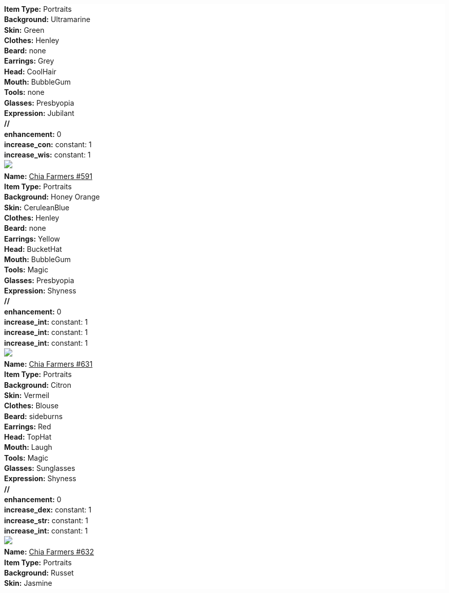 <div><strong>Item Type:</strong> Portraits</div>
<div><strong>Background:</strong> Ultramarine</div>
<div><strong>Skin:</strong> Green</div>
<div><strong>Clothes:</strong> Henley</div>
<div><strong>Beard:</strong> none</div>
<div><strong>Earrings:</strong> Grey</div>
<div><strong>Head:</strong> CoolHair</div>
<div><strong>Mouth:</strong> BubbleGum</div>
<div><strong>Tools:</strong> none</div>
<div><strong>Glasses:</strong> Presbyopia</div>
<div><strong>Expression:</strong> Jubilant</div>
<div><strong>//</strong></div><div><strong>enhancement:</strong> 0</div>
<div><strong>increase_con:</strong> constant: 1</div>
<div><strong>increase_wis:</strong> constant: 1</div>
</div>
<div class="item_thumbnail">
<a href="https://mintgarden.io/nfts/nft14cgvuwmy6gclkfawcjm8fsx8xvyzc98l6kcqfqmjnxv4mqh5w4tq5pu0r7"><img loading="lazy" src="https://assets.mainnet.mintgarden.io/thumbnails/5df49e03e8f4ab8adf66daaf15819d1f33a4a6da9db96415232323291ead3e5b.webp"></a>
<div><strong>Name:</strong> <a href="https://mintgarden.io/nfts/nft14cgvuwmy6gclkfawcjm8fsx8xvyzc98l6kcqfqmjnxv4mqh5w4tq5pu0r7">Chia Farmers #591</a></div>
<div><strong>Item Type:</strong> Portraits</div>
<div><strong>Background:</strong> Honey Orange</div>
<div><strong>Skin:</strong> CeruleanBlue</div>
<div><strong>Clothes:</strong> Henley</div>
<div><strong>Beard:</strong> none</div>
<div><strong>Earrings:</strong> Yellow</div>
<div><strong>Head:</strong> BucketHat</div>
<div><strong>Mouth:</strong> BubbleGum</div>
<div><strong>Tools:</strong> Magic</div>
<div><strong>Glasses:</strong> Presbyopia</div>
<div><strong>Expression:</strong> Shyness</div>
<div><strong>//</strong></div><div><strong>enhancement:</strong> 0</div>
<div><strong>increase_int:</strong> constant: 1</div>
<div><strong>increase_int:</strong> constant: 1</div>
<div><strong>increase_int:</strong> constant: 1</div>
</div>
<div class="item_thumbnail">
<a href="https://mintgarden.io/nfts/nft1jnt78qx8zfmvarlyzzmt58g8zm6cv5259ggca57xvzfm2j6aau6skn5j6p"><img loading="lazy" src="https://assets.mainnet.mintgarden.io/thumbnails/98a192b58e88ecaa4e534feb89f21d01de246ca57d64abd45d32aed770ff66ff.webp"></a>
<div><strong>Name:</strong> <a href="https://mintgarden.io/nfts/nft1jnt78qx8zfmvarlyzzmt58g8zm6cv5259ggca57xvzfm2j6aau6skn5j6p">Chia Farmers #631</a></div>
<div><strong>Item Type:</strong> Portraits</div>
<div><strong>Background:</strong> Citron</div>
<div><strong>Skin:</strong> Vermeil</div>
<div><strong>Clothes:</strong> Blouse</div>
<div><strong>Beard:</strong> sideburns</div>
<div><strong>Earrings:</strong> Red</div>
<div><strong>Head:</strong> TopHat</div>
<div><strong>Mouth:</strong> Laugh</div>
<div><strong>Tools:</strong> Magic</div>
<div><strong>Glasses:</strong> Sunglasses</div>
<div><strong>Expression:</strong> Shyness</div>
<div><strong>//</strong></div><div><strong>enhancement:</strong> 0</div>
<div><strong>increase_dex:</strong> constant: 1</div>
<div><strong>increase_str:</strong> constant: 1</div>
<div><strong>increase_int:</strong> constant: 1</div>
</div>
<div class="item_thumbnail">
<a href="https://mintgarden.io/nfts/nft1ssjql8ulkr499yw2m455wws9lkk3l6axsufqlp6jhtta3g4v4vas4mme78"><img loading="lazy" src="https://assets.mainnet.mintgarden.io/thumbnails/443be9cf4784aede9168d33362d7dbdfba21687a0c71a20894e679a45d6ed299.webp"></a>
<div><strong>Name:</strong> <a href="https://mintgarden.io/nfts/nft1ssjql8ulkr499yw2m455wws9lkk3l6axsufqlp6jhtta3g4v4vas4mme78">Chia Farmers #632</a></div>
<div><strong>Item Type:</strong> Portraits</div>
<div><strong>Background:</strong> Russet</div>
<div><strong>Skin:</strong> Jasmine</div>